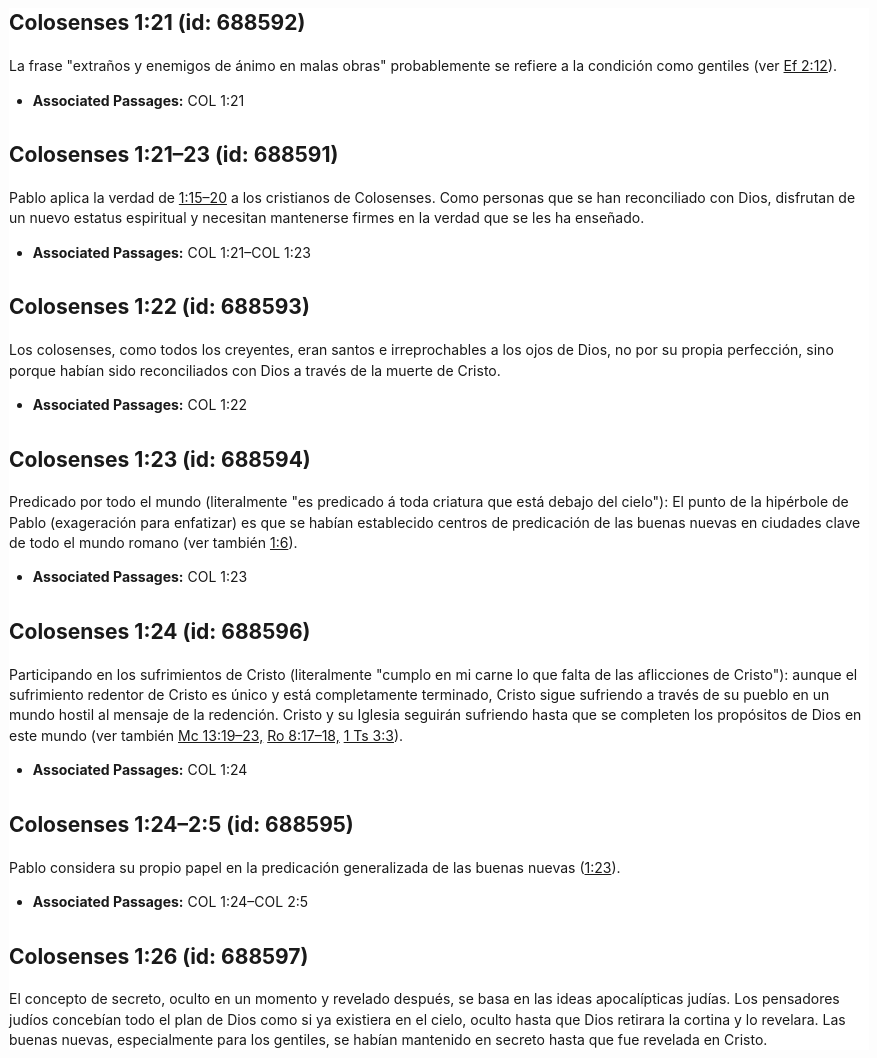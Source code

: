 ## Colosenses 1:21 (id: 688592)

La frase "extraños y enemigos de ánimo en malas obras" probablemente se refiere a la condición como gentiles (ver [Ef 2:12](https://ref.ly/Eph2:12)).

* **Associated Passages:** COL 1:21

## Colosenses 1:21–23 (id: 688591)

Pablo aplica la verdad de [1:15–20](https://ref.ly/Col1:15-Col1:20) a los cristianos de Colosenses. Como personas que se han reconciliado con Dios, disfrutan de un nuevo estatus espiritual y necesitan mantenerse firmes en la verdad que se les ha enseñado.

* **Associated Passages:** COL 1:21–COL 1:23

## Colosenses 1:22 (id: 688593)

Los colosenses, como todos los creyentes, eran santos e irreprochables a los ojos de Dios, no por su propia perfección, sino porque habían sido reconciliados con Dios a través de la muerte de Cristo.

* **Associated Passages:** COL 1:22

## Colosenses 1:23 (id: 688594)

Predicado por todo el mundo (literalmente "es predicado á toda criatura que está debajo del cielo"): El punto de la hipérbole de Pablo (exageración para enfatizar) es que se habían establecido centros de predicación de las buenas nuevas en ciudades clave de todo el mundo romano (ver también [1:6](https://ref.ly/Col1:6)).

* **Associated Passages:** COL 1:23

## Colosenses 1:24 (id: 688596)

Participando en los sufrimientos de Cristo (literalmente "cumplo en mi carne lo que falta de las aflicciones de Cristo"): aunque el sufrimiento redentor de Cristo es único y está completamente terminado, Cristo sigue sufriendo a través de su pueblo en un mundo hostil al mensaje de la redención. Cristo y su Iglesia seguirán sufriendo hasta que se completen los propósitos de Dios en este mundo (ver también [Mc 13:19–23,](https://ref.ly/Mark13:19-Mark13:23) [Ro 8:17–18,](https://ref.ly/Rom8:17-Rom8:18) [1 Ts 3:3](https://ref.ly/1Thess3:3)).

* **Associated Passages:** COL 1:24

## Colosenses 1:24–2:5 (id: 688595)

Pablo considera su propio papel en la predicación generalizada de las buenas nuevas ([1:23](https://ref.ly/Col1:23)).

* **Associated Passages:** COL 1:24–COL 2:5

## Colosenses 1:26 (id: 688597)

El concepto de secreto, oculto en un momento y revelado después, se basa en las ideas apocalípticas judías. Los pensadores judíos concebían todo el plan de Dios como si ya existiera en el cielo, oculto hasta que Dios retirara la cortina y lo revelara. Las buenas nuevas, especialmente para los gentiles, se habían mantenido en secreto hasta que fue revelada en Cristo.
